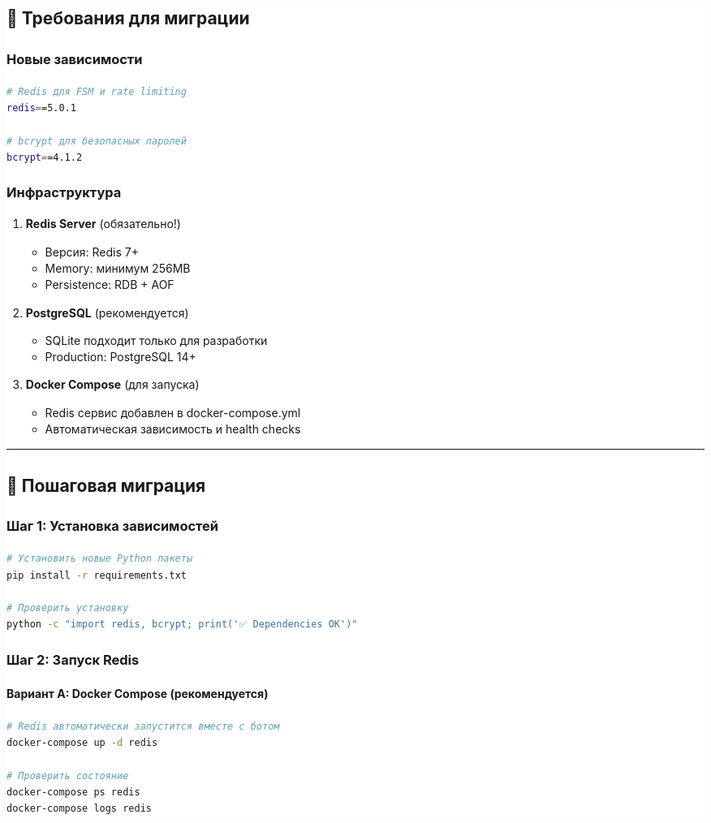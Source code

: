 ## 🔧 Требования для миграции

### Новые зависимости

```bash
# Redis для FSM и rate limiting
redis==5.0.1

# bcrypt для безопасных паролей
bcrypt==4.1.2
```

### Инфраструктура

1. **Redis Server** (обязательно!)
   - Версия: Redis 7+
   - Memory: минимум 256MB
   - Persistence: RDB + AOF

2. **PostgreSQL** (рекомендуется)
   - SQLite подходит только для разработки
   - Production: PostgreSQL 14+

3. **Docker Compose** (для запуска)
   - Redis сервис добавлен в docker-compose.yml
   - Автоматическая зависимость и health checks

---

## 📝 Пошаговая миграция

### Шаг 1: Установка зависимостей

```bash
# Установить новые Python пакеты
pip install -r requirements.txt

# Проверить установку
python -c "import redis, bcrypt; print('✅ Dependencies OK')"
```

### Шаг 2: Запуск Redis

#### Вариант A: Docker Compose (рекомендуется)

```bash
# Redis автоматически запустится вместе с ботом
docker-compose up -d redis

# Проверить состояние
docker-compose ps redis
docker-compose logs redis
```
